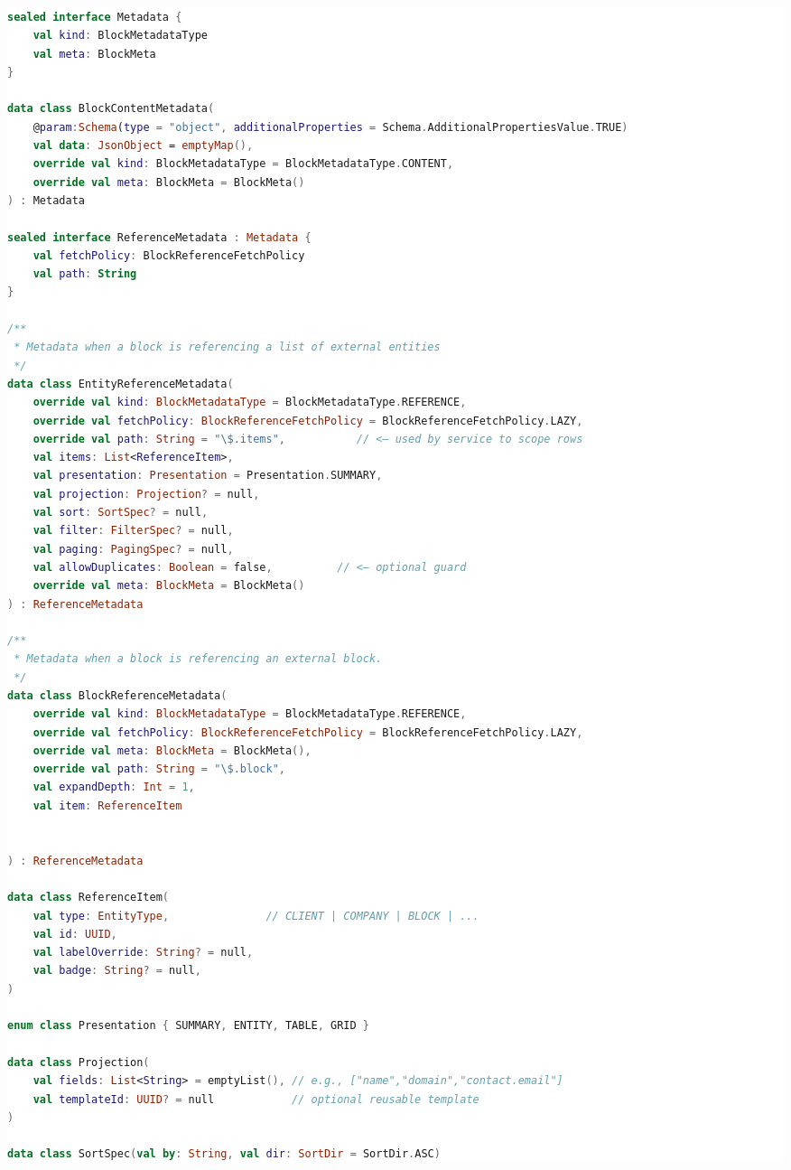 ```kotlin
sealed interface Metadata {
    val kind: BlockMetadataType
    val meta: BlockMeta
}

data class BlockContentMetadata(
    @param:Schema(type = "object", additionalProperties = Schema.AdditionalPropertiesValue.TRUE)
    val data: JsonObject = emptyMap(),
    override val kind: BlockMetadataType = BlockMetadataType.CONTENT,
    override val meta: BlockMeta = BlockMeta()
) : Metadata

sealed interface ReferenceMetadata : Metadata {
    val fetchPolicy: BlockReferenceFetchPolicy
    val path: String
}

/**
 * Metadata when a block is referencing a list of external entities
 */
data class EntityReferenceMetadata(
    override val kind: BlockMetadataType = BlockMetadataType.REFERENCE,
    override val fetchPolicy: BlockReferenceFetchPolicy = BlockReferenceFetchPolicy.LAZY,
    override val path: String = "\$.items",           // <— used by service to scope rows
    val items: List<ReferenceItem>,
    val presentation: Presentation = Presentation.SUMMARY,
    val projection: Projection? = null,
    val sort: SortSpec? = null,
    val filter: FilterSpec? = null,
    val paging: PagingSpec? = null,
    val allowDuplicates: Boolean = false,          // <— optional guard
    override val meta: BlockMeta = BlockMeta()
) : ReferenceMetadata

/**
 * Metadata when a block is referencing an external block.
 */
data class BlockReferenceMetadata(
    override val kind: BlockMetadataType = BlockMetadataType.REFERENCE,
    override val fetchPolicy: BlockReferenceFetchPolicy = BlockReferenceFetchPolicy.LAZY,
    override val meta: BlockMeta = BlockMeta(),
    override val path: String = "\$.block",
    val expandDepth: Int = 1,
    val item: ReferenceItem


) : ReferenceMetadata

data class ReferenceItem(
    val type: EntityType,               // CLIENT | COMPANY | BLOCK | ...
    val id: UUID,
    val labelOverride: String? = null,
    val badge: String? = null,
)

enum class Presentation { SUMMARY, ENTITY, TABLE, GRID }

data class Projection(
    val fields: List<String> = emptyList(), // e.g., ["name","domain","contact.email"]
    val templateId: UUID? = null            // optional reusable template
)

data class SortSpec(val by: String, val dir: SortDir = SortDir.ASC)
```
